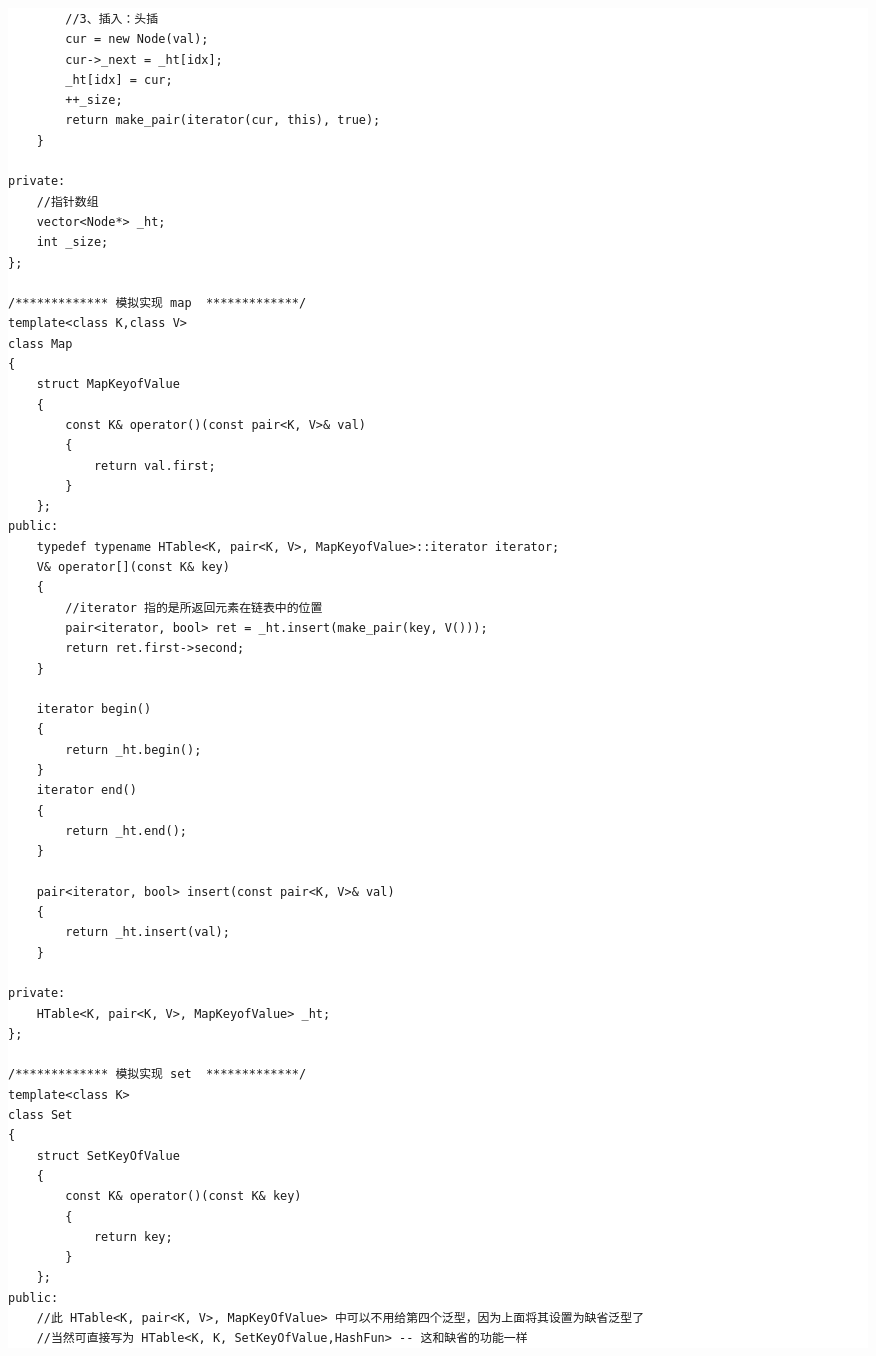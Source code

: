 			//3、插入：头插
			cur = new Node(val);
			cur->_next = _ht[idx];
			_ht[idx] = cur;
			++_size;
			return make_pair(iterator(cur, this), true);
		}
	
	private:
		//指针数组
		vector<Node*> _ht;
		int _size;
	};
	
	/************* 模拟实现 map  *************/
	template<class K,class V>
	class Map
	{
		struct MapKeyofValue
		{
			const K& operator()(const pair<K, V>& val)
			{
				return val.first;
			}
		};
	public:
		typedef typename HTable<K, pair<K, V>, MapKeyofValue>::iterator iterator;
		V& operator[](const K& key)
		{
			//iterator 指的是所返回元素在链表中的位置
			pair<iterator, bool> ret = _ht.insert(make_pair(key, V()));
			return ret.first->second;
		}
	
		iterator begin()
		{
			return _ht.begin();
		}
		iterator end()
		{
			return _ht.end();
		}
	
		pair<iterator, bool> insert(const pair<K, V>& val)
		{
			return _ht.insert(val);
		}
	
	private:
		HTable<K, pair<K, V>, MapKeyofValue> _ht;
	};
	
	/************* 模拟实现 set  *************/
	template<class K>
	class Set
	{
		struct SetKeyOfValue
		{
			const K& operator()(const K& key)
			{
				return key;
			}
		};
	public:
		//此 HTable<K, pair<K, V>, MapKeyOfValue> 中可以不用给第四个泛型，因为上面将其设置为缺省泛型了
		//当然可直接写为 HTable<K, K, SetKeyOfValue,HashFun> -- 这和缺省的功能一样